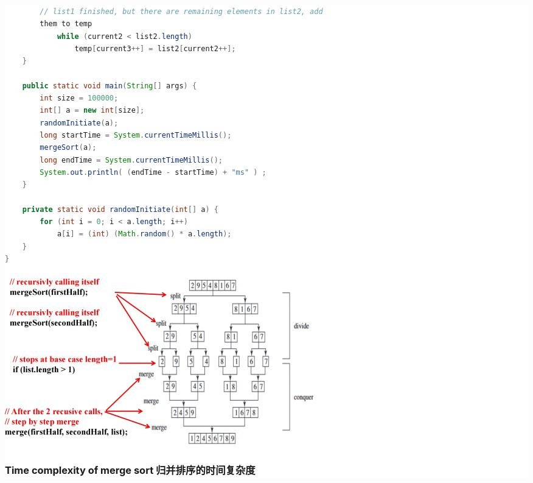 ```java
        // list1 finished, but there are remaining elements in list2, add 
        them to temp
            while (current2 < list2.length)
                temp[current3++] = list2[current2++];
    }

    public static void main(String[] args) {
        int size = 100000;
        int[] a = new int[size];
        randomInitiate(a);
        long startTime = System.currentTimeMillis();
        mergeSort(a);
        long endTime = System.currentTimeMillis();
        System.out.println( (endTime - startTime) + "ms" ) ;
    }

    private static void randomInitiate(int[] a) {
        for (int i = 0; i < a.length; i++)
            a[i] = (int) (Math.random() * a.length);
    }
}
```

<img src="imgs/week9/img8.png" style="zoom:50%;" />

### Time complexity of merge sort 归并排序的时间复杂度
